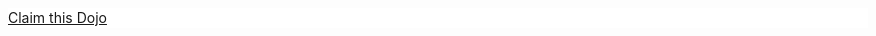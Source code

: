   <body>
    <a class="button" href="https://blog.workdojos.com/Uganda" target="_blank">Claim this Dojo</a>
  </body>
</html>
<br>

